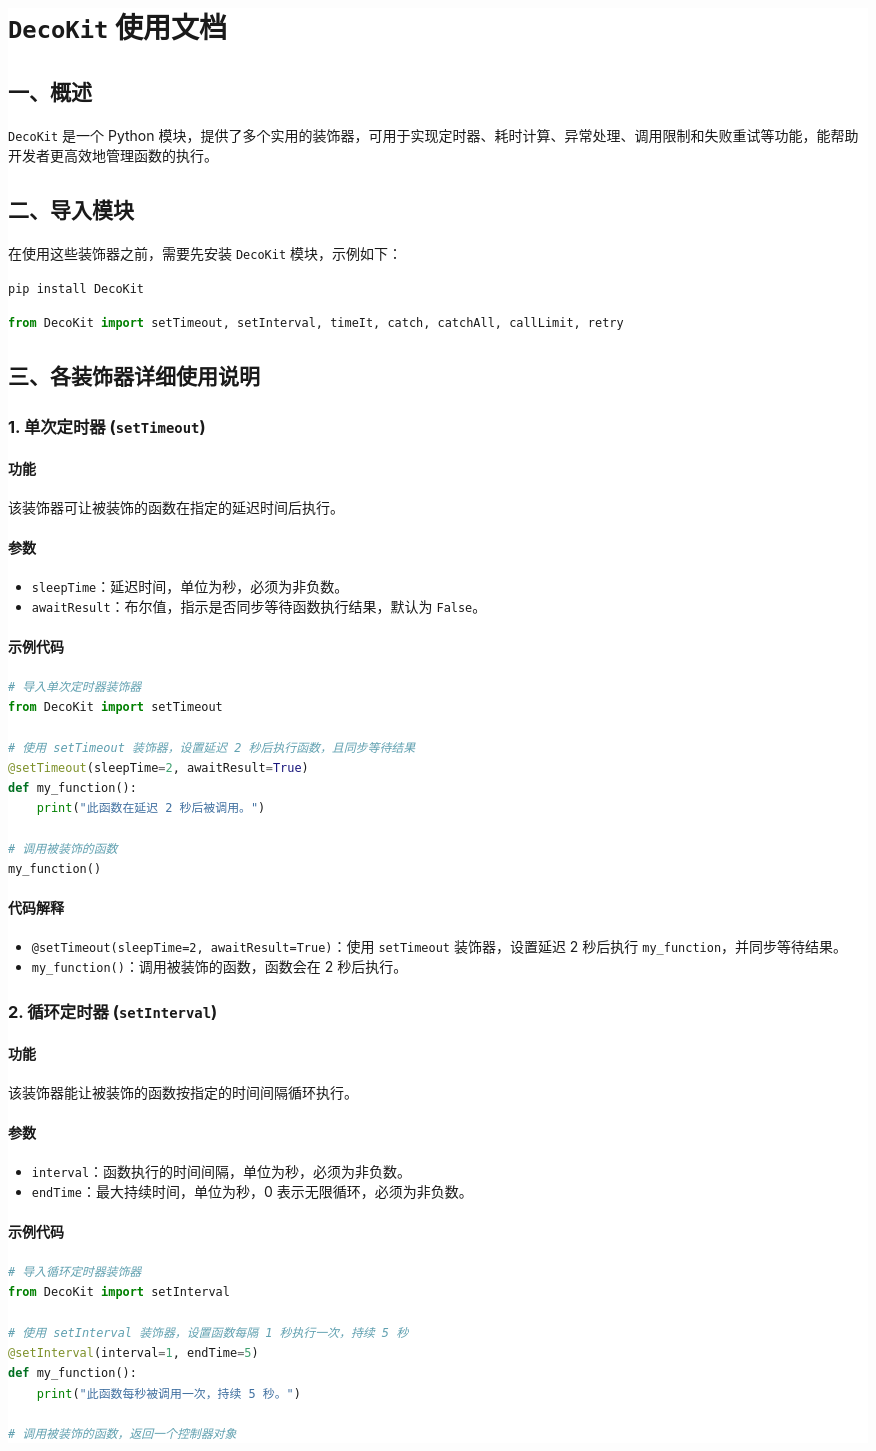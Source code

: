 # `DecoKit` 使用文档

## 一、概述
`DecoKit` 是一个 Python 模块，提供了多个实用的装饰器，可用于实现定时器、耗时计算、异常处理、调用限制和失败重试等功能，能帮助开发者更高效地管理函数的执行。

## 二、导入模块
在使用这些装饰器之前，需要先安装 `DecoKit` 模块，示例如下：

```bash
pip install DecoKit
```

```python
from DecoKit import setTimeout, setInterval, timeIt, catch, catchAll, callLimit, retry
```

## 三、各装饰器详细使用说明

### 1. 单次定时器 (`setTimeout`)
#### 功能
该装饰器可让被装饰的函数在指定的延迟时间后执行。
#### 参数
- `sleepTime`：延迟时间，单位为秒，必须为非负数。
- `awaitResult`：布尔值，指示是否同步等待函数执行结果，默认为 `False`。
#### 示例代码
```python
# 导入单次定时器装饰器
from DecoKit import setTimeout

# 使用 setTimeout 装饰器，设置延迟 2 秒后执行函数，且同步等待结果
@setTimeout(sleepTime=2, awaitResult=True)
def my_function():
    print("此函数在延迟 2 秒后被调用。")

# 调用被装饰的函数
my_function()
```
#### 代码解释
- `@setTimeout(sleepTime=2, awaitResult=True)`：使用 `setTimeout` 装饰器，设置延迟 2 秒后执行 `my_function`，并同步等待结果。
- `my_function()`：调用被装饰的函数，函数会在 2 秒后执行。

### 2. 循环定时器 (`setInterval`)
#### 功能
该装饰器能让被装饰的函数按指定的时间间隔循环执行。
#### 参数
- `interval`：函数执行的时间间隔，单位为秒，必须为非负数。
- `endTime`：最大持续时间，单位为秒，0 表示无限循环，必须为非负数。
#### 示例代码
```python
# 导入循环定时器装饰器
from DecoKit import setInterval

# 使用 setInterval 装饰器，设置函数每隔 1 秒执行一次，持续 5 秒
@setInterval(interval=1, endTime=5)
def my_function():
    print("此函数每秒被调用一次，持续 5 秒。")

# 调用被装饰的函数，返回一个控制器对象
```